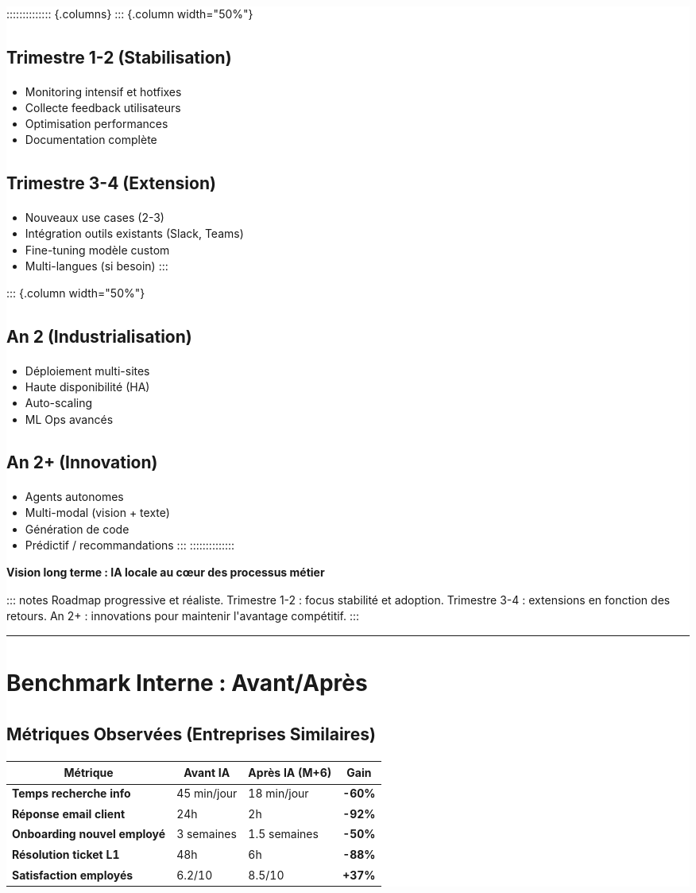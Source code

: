 :::::::::::::: {.columns}
::: {.column width="50%"}
## Trimestre 1-2 (Stabilisation)

- Monitoring intensif et hotfixes
- Collecte feedback utilisateurs
- Optimisation performances
- Documentation complète

## Trimestre 3-4 (Extension)

- Nouveaux use cases (2-3)
- Intégration outils existants (Slack, Teams)
- Fine-tuning modèle custom
- Multi-langues (si besoin)
:::

::: {.column width="50%"}
## An 2 (Industrialisation)

- Déploiement multi-sites
- Haute disponibilité (HA)
- Auto-scaling
- ML Ops avancés

## An 2+ (Innovation)

- Agents autonomes
- Multi-modal (vision + texte)
- Génération de code
- Prédictif / recommandations
:::
::::::::::::::

**Vision long terme : IA locale au cœur des processus métier**

::: notes
Roadmap progressive et réaliste.
Trimestre 1-2 : focus stabilité et adoption.
Trimestre 3-4 : extensions en fonction des retours.
An 2+ : innovations pour maintenir l'avantage compétitif.
:::

---

# Benchmark Interne : Avant/Après

## Métriques Observées (Entreprises Similaires)

| Métrique | Avant IA | Après IA (M+6) | Gain |
|----------|----------|----------------|------|
| **Temps recherche info** | 45 min/jour | 18 min/jour | **-60%** |
| **Réponse email client** | 24h | 2h | **-92%** |
| **Onboarding nouvel employé** | 3 semaines | 1.5 semaines | **-50%** |
| **Résolution ticket L1** | 48h | 6h | **-88%** |
| **Satisfaction employés** | 6.2/10 | 8.5/10 | **+37%** |
